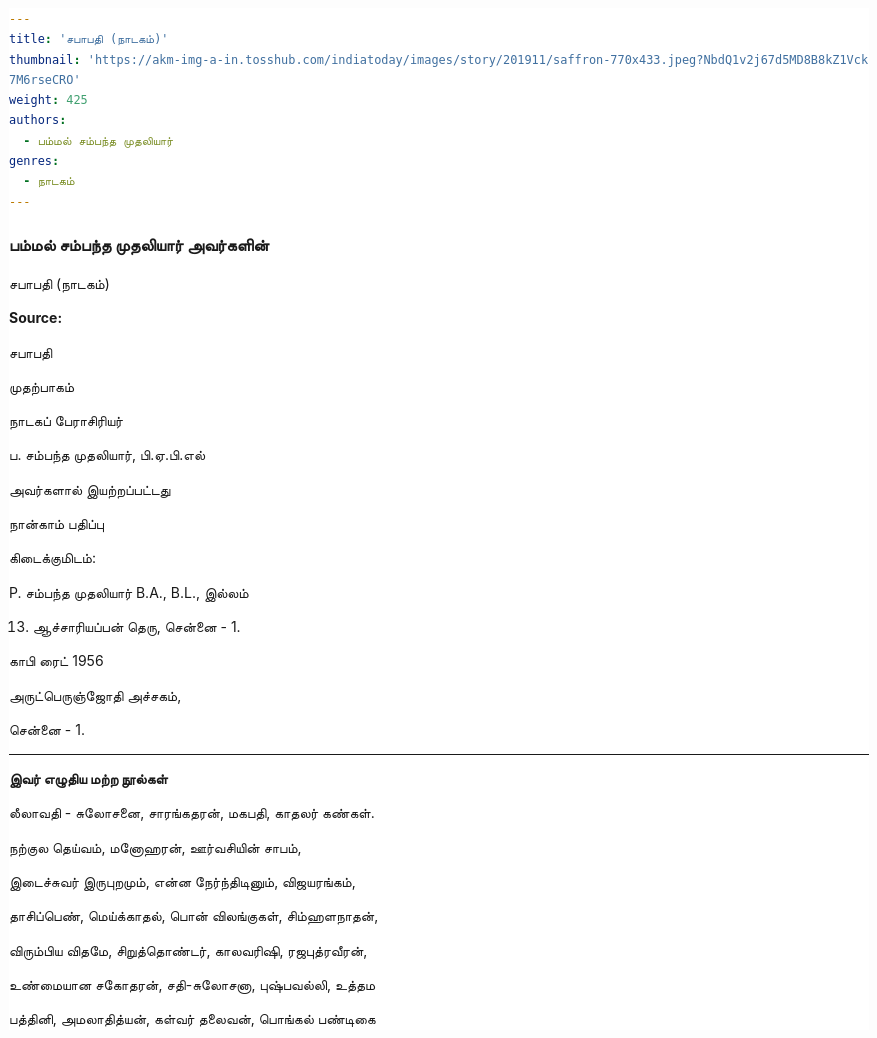 ```yaml
---
title: 'சபாபதி (நாடகம்)'
thumbnail: 'https://akm-img-a-in.tosshub.com/indiatoday/images/story/201911/saffron-770x433.jpeg?NbdQ1v2j67d5MD8B8kZ1Vck7M6rseCRO'
weight: 425
authors:
  - பம்மல் சம்பந்த முதலியார்
genres:
  - நாடகம்
---
```

### பம்மல் சம்பந்த முதலியார் அவர்களின்  

சபாபதி (நாடகம்)  

  

**Source:**  

சபாபதி  

முதற்பாகம்  

நாடகப் பேராசிரியர்  

ப. சம்பந்த முதலியார், பி.ஏ.பி.எல்  

அவர்களால் இயற்றப்பட்டது  

நான்காம் பதிப்பு  

கிடைக்குமிடம்:  

P. சம்பந்த முதலியார் B.A., B.L., இல்லம்  

13. ஆச்சாரியப்பன் தெரு, சென்னை - 1.  

காபி ரைட் 1956  

அருட்பெருஞ்ஜோதி அச்சகம்,  

சென்னை - 1.  

---------------------------------  

**இவர் எழுதிய மற்ற நூல்கள்**  

லீலாவதி - சுலோசனை, சாரங்கதரன், மகபதி, காதலர் கண்கள்.  

நற்குல தெய்வம், மனோஹரன், ஊர்வசியின் சாபம்,  

இடைச்சுவர் இருபுறமும், என்ன நேர்ந்திடினும், விஜயரங்கம்,  

தாசிப்பெண், மெய்க்காதல், பொன் விலங்குகள், சிம்ஹளநாதன்,  

விரும்பிய விதமே, சிறுத்தொண்டர், காலவரிஷி, ரஜபுத்ரவீரன்,  

உண்மையான சகோதரன், சதி-சுலோசனா, புஷ்பவல்லி, உத்தம  

பத்தினி, அமலாதித்யன், கள்வர் தலைவன், பொங்கல் பண்டிகை  
